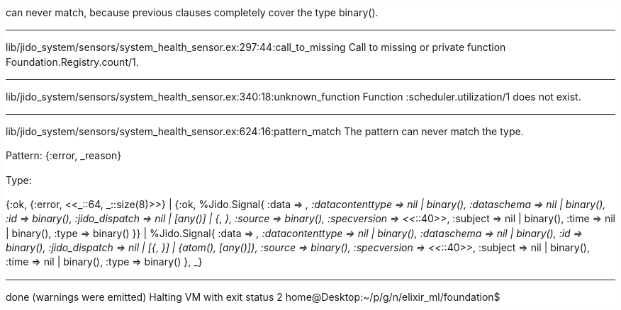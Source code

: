 can never match, because previous clauses completely cover the type
binary().

________________________________________________________________________________
lib/jido_system/sensors/system_health_sensor.ex:297:44:call_to_missing
Call to missing or private function Foundation.Registry.count/1.
________________________________________________________________________________
lib/jido_system/sensors/system_health_sensor.ex:340:18:unknown_function
Function :scheduler.utilization/1 does not exist.
________________________________________________________________________________
lib/jido_system/sensors/system_health_sensor.ex:624:16:pattern_match
The pattern can never match the type.

Pattern:
{:error, _reason}

Type:

  {:ok,
   {:error, <<_::64, _::size(8)>>}
   | {:ok,
      %Jido.Signal{
        :data => _,
        :datacontenttype => nil | binary(),
        :dataschema => nil | binary(),
        :id => binary(),
        :jido_dispatch => nil | [any()] | {_, _},
        :source => binary(),
        :specversion => <<_::40>>,
        :subject => nil | binary(),
        :time => nil | binary(),
        :type => binary()
      }}
   | %Jido.Signal{
       :data => _,
       :datacontenttype => nil | binary(),
       :dataschema => nil | binary(),
       :id => binary(),
       :jido_dispatch => nil | [{_, _}] | {atom(), [any()]},
       :source => binary(),
       :specversion => <<_::40>>,
       :subject => nil | binary(),
       :time => nil | binary(),
       :type => binary()
     }, _}


________________________________________________________________________________
done (warnings were emitted)
Halting VM with exit status 2
home@Desktop:~/p/g/n/elixir_ml/foundation$

